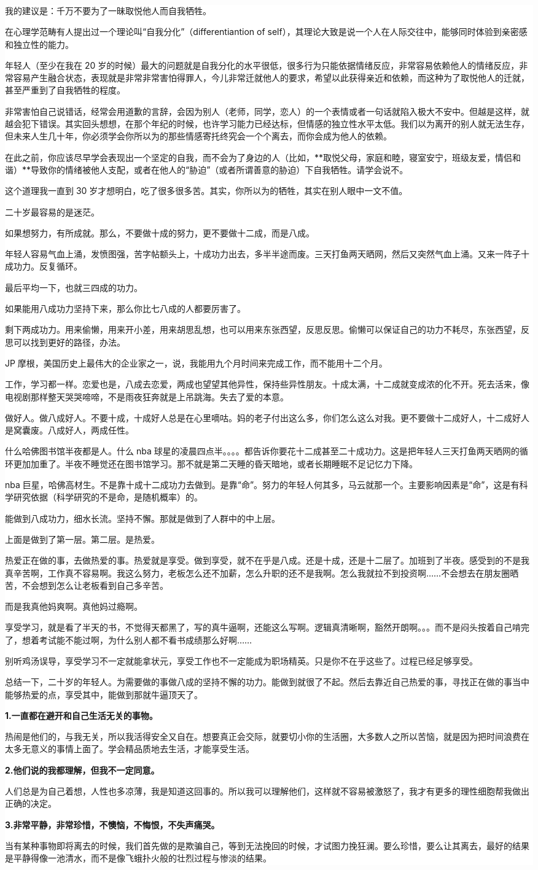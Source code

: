 我的建议是：千万不要为了一昧取悦他人而自我牺牲。

在心理学范畴有人提出过一个理论叫“自我分化”（differentiantion of self），其理论大致是说一个人在人际交往中，能够同时体验到亲密感和独立性的能力。

年轻人（至少在我在 20 岁的时候）最大的问题就是自我分化的水平很低，很多行为只能依据情绪反应，非常容易依赖他人的情绪反应，非常容易产生融合状态，表现就是非常非常害怕得罪人，今儿非常迁就他人的要求，希望以此获得亲近和依赖，而这种为了取悦他人的迁就，甚至严重到了自我牺牲的程度。

非常害怕自己说错话，经常会用道歉的言辞，会因为别人（老师，同学，恋人）的一个表情或者一句话就陷入极大不安中。但越是这样，就越会犯下错误。其实回头想想，在那个年纪的时候，也许学习能力已经达标，但情感的独立性水平太低。我们以为离开的别人就无法生存，但未来人生几十年，你必须学会你所以为的那些情感寄托终究会一个个离去，而你会成为他人的依赖。

在此之前，你应该尽早学会表现出一个坚定的自我，而不会为了身边的人（比如，**取悦父母，家庭和睦，寝室安宁，班级友爱，情侣和谐）**导致你的情绪被他人支配，或者在他人的“胁迫”（或者所谓善意的胁迫）下自我牺牲。请学会说不。

这个道理我一直到 30 岁才想明白，吃了很多很多苦。其实，你所以为的牺牲，其实在别人眼中一文不值。

二十岁最容易的是迷茫。

如果想努力，有所成就。那么，不要做十成的努力，更不要做十二成，而是八成。

年轻人容易气血上涌，发愤图强，苦字帖额头上，十成功力出去，多半半途而废。三天打鱼两天晒网，然后又突然气血上涌。又来一阵子十成功力。反复循环。

最后平均一下，也就三四成的功力。

如果能用八成功力坚持下来，那么你比七八成的人都要厉害了。

剩下两成功力。用来偷懒，用来开小差，用来胡思乱想，也可以用来东张西望，反思反思。偷懒可以保证自己的功力不耗尽，东张西望，反思可以找到更好的路径，办法。

JP 摩根，美国历史上最伟大的企业家之一，说，我能用九个月时间来完成工作，而不能用十二个月。

工作，学习都一样。恋爱也是，八成去恋爱，两成也望望其他异性，保持些异性朋友。十成太满，十二成就变成浓的化不开。死去活来，像电视剧那样整天哭哭啼啼，不是雨夜狂奔就是上吊跳海。失去了爱的本意。

做好人。做八成好人。不要十成，十成好人总是在心里嘀咕。妈的老子付出这么多，你们怎么这么对我。更不要做十二成好人，十二成好人是窝囊废。八成好人，两成任性。

什么哈佛图书馆半夜都是人。什么 nba 球星的凌晨四点半。。。。都告诉你要花十二成甚至二十成功力。这是把年轻人三天打鱼两天晒网的循环更加加重了。半夜不睡觉还在图书馆学习。那不就是第二天睡的昏天暗地，或者长期睡眠不足记忆力下降。

nba 巨星，哈佛高材生。不是靠十成十二成功力去做到。是靠“命”。努力的年轻人何其多，马云就那一个。主要影响因素是“命”，这是有科学研究依据（科学研究的不是命，是随机概率）的。

能做到八成功力，细水长流。坚持不懈。那就是做到了人群中的中上层。

上面是做到了第一层。第二层。是热爱。

热爱正在做的事，去做热爱的事。热爱就是享受。做到享受，就不在乎是八成。还是十成，还是十二层了。加班到了半夜。感受到的不是我真辛苦啊，工作真不容易啊。我这么努力，老板怎么还不加薪，怎么升职的还不是我啊。怎么我就拉不到投资啊……不会想去在朋友圈晒苦，不会想到怎么让老板看到自己多辛苦。

而是我真他妈爽啊。真他妈过瘾啊。

享受学习，就是看了半天的书，不觉得天都黑了，写的真牛逼啊，还能这么写啊。逻辑真清晰啊，豁然开朗啊。。。而不是闷头按着自己啃完了，想着考试能不能过啊，为什么别人都不看书成绩那么好啊……

别听鸡汤误导，享受学习不一定就能拿状元，享受工作也不一定能成为职场精英。只是你不在乎这些了。过程已经足够享受。

总结一下，二十岁的年轻人。为需要做的事做八成的坚持不懈的功力。能做到就很了不起。然后去靠近自己热爱的事，寻找正在做的事当中能够热爱的点，享受其中，能做到那就牛逼顶天了。

**1.一直都在避开和自己生活无关的事物。**

热闹是他们的，与我无关，所以我活得安全又自在。想要真正会交际，就要切小你的生活圈，大多数人之所以苦恼，就是因为把时间浪费在太多无意义的事情上面了。学会精品质地去生活，才能享受生活。

**2.他们说的我都理解，但我不一定同意。**

人们总是为自己着想，人性也多凉薄，我是知道这回事的。所以我可以理解他们，这样就不容易被激怒了，我才有更多的理性细胞帮我做出正确的决定。

**3.非常平静，非常珍惜，不懊恼，不悔恨，不失声痛哭。**

当有某种事物即将离去的时候，我们首先做的是欺骗自己，等到无法挽回的时候，才试图力挽狂澜。要么珍惜，要么让其离去，最好的结果是平静得像一池清水，而不是像飞蛾扑火般的壮烈过程与惨淡的结果。

